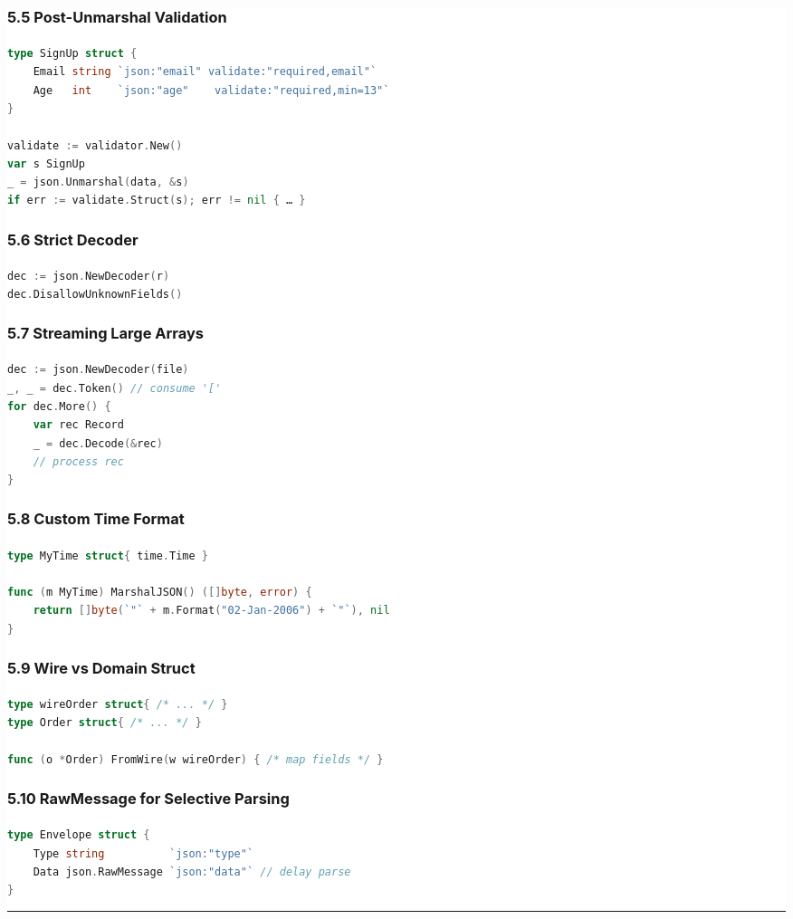 ### 5.5 Post-Unmarshal Validation
```go
type SignUp struct {
	Email string `json:"email" validate:"required,email"`
	Age   int    `json:"age"    validate:"required,min=13"`
}

validate := validator.New()
var s SignUp
_ = json.Unmarshal(data, &s)
if err := validate.Struct(s); err != nil { … }
```

### 5.6 Strict Decoder
```go
dec := json.NewDecoder(r)
dec.DisallowUnknownFields()
```

### 5.7 Streaming Large Arrays
```go
dec := json.NewDecoder(file)
_, _ = dec.Token() // consume '['
for dec.More() {
	var rec Record
	_ = dec.Decode(&rec)
	// process rec
}
```

### 5.8 Custom Time Format
```go
type MyTime struct{ time.Time }

func (m MyTime) MarshalJSON() ([]byte, error) {
	return []byte(`"` + m.Format("02-Jan-2006") + `"`), nil
}
```

### 5.9 Wire vs Domain Struct
```go
type wireOrder struct{ /* ... */ }
type Order struct{ /* ... */ }

func (o *Order) FromWire(w wireOrder) { /* map fields */ }
```

### 5.10 RawMessage for Selective Parsing
```go
type Envelope struct {
	Type string          `json:"type"`
	Data json.RawMessage `json:"data"` // delay parse
}
```

---
